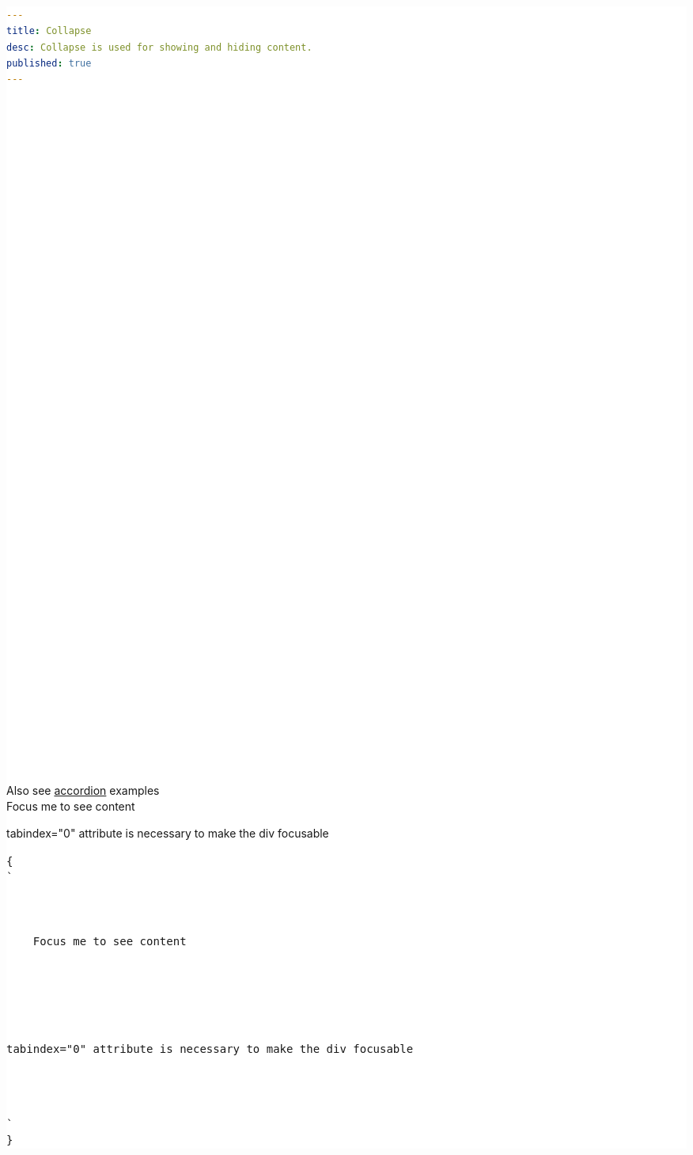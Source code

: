 ```yaml
---
title: Collapse
desc: Collapse is used for showing and hiding content.
published: true
---
```


<script>
  import Component from "@components/Component.svelte"
  import ClassTable from "@components/ClassTable.svelte"
  import { prefix } from '$lib/stores';
  import { replace } from '$lib/actions';
</script>

<ClassTable
data="{[
  { type:'component', class: 'collapse', desc: 'Container element' },
  { type:'component', class: 'collapse-title', desc: 'Title element' },
  { type:'component', class: 'collapse-content', desc: 'Container for content' },
  { type:'modifier', class: 'collapse-arrow', desc: 'Adds arrow icon' },
  { type:'modifier', class: 'collapse-plus', desc: 'Adds plus/minus icon' },
  { type:'modifier', class: 'collapse-open', desc: 'Force open' },
  { type:'modifier', class: 'collapse-close', desc: 'Force close' },
]}"
/>

<div class="alert text-sm mt-4">
  <svg xmlns="http://www.w3.org/2000/svg" fill="none" viewBox="0 0 24 24" class="stroke-current shrink-0 w-6 h-6"><path stroke-linecap="round" stroke-linejoin="round" stroke-width="2" d="M13 16h-1v-4h-1m1-4h.01M21 12a9 9 0 11-18 0 9 9 0 0118 0z"></path></svg>
  <div>Also see <a href="/components/accordion/" class="link">accordion</a> examples</div>
</div>

<Component title="Collapse with focus" desc="This collapse works with focus. When div loses focus, it gets closed">
<div tabindex="0" class="collapse bg-base-200">
  <div class="collapse-title text-xl font-medium">
    Focus me to see content
  </div>
  <div class="collapse-content"> 
    <p>tabindex="0" attribute is necessary to make the div focusable</p>
  </div>
</div>
<pre slot="html" use:replace={{ to: $prefix }}>{
`<div tabindex="0" class="$$collapse bg-base-200"> 
  <div class="$$collapse-title text-xl font-medium">
    Focus me to see content
  </div>
  <div class="$$collapse-content"> 
    <p>tabindex="0" attribute is necessary to make the div focusable</p>
  </div>
</div>`
}</pre>
</Component>
